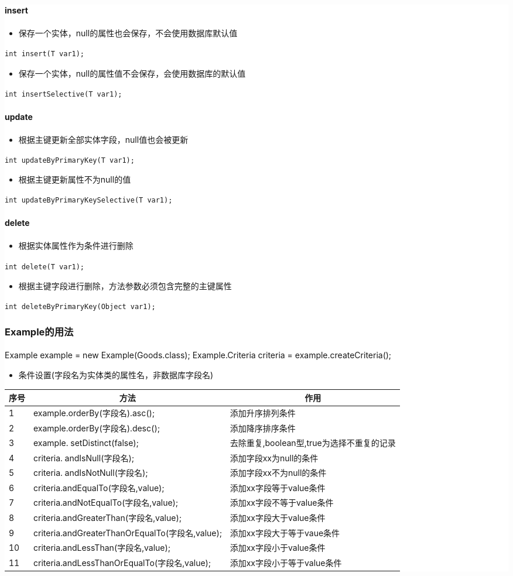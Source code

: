 #### insert

- 保存一个实体，null的属性也会保存，不会使用数据库默认值

```
int insert(T var1);
```

- 保存一个实体，null的属性值不会保存，会使用数据库的默认值

```
int insertSelective(T var1);
```

#### update

- 根据主键更新全部实体字段，null值也会被更新

```
int updateByPrimaryKey(T var1);
```

- 根据主键更新属性不为null的值

```
int updateByPrimaryKeySelective(T var1);
```


#### delete

- 根据实体属性作为条件进行删除

```
int delete(T var1);
```
- 根据主键字段进行删除，方法参数必须包含完整的主键属性

```
int deleteByPrimaryKey(Object var1);
```

### Example的用法


Example example = new Example(Goods.class);
Example.Criteria criteria = example.createCriteria();

- 条件设置(字段名为实体类的属性名，非数据库字段名)



|  序号   | 方法  | 作用  |
|  ----  | ----  | ----  |
| 1  | example.orderBy(字段名).asc(); |添加升序排列条件 |
| 2  | example.orderBy(字段名).desc(); |添加降序排序条件 |
| 3  | example. setDistinct(false); |去除重复,boolean型,true为选择不重复的记录 |
| 4  | criteria. andIsNull(字段名); |添加字段xx为null的条件 |
| 5  | criteria. andIsNotNull(字段名); |添加字段xx不为null的条件 |
| 6  | criteria.andEqualTo(字段名,value); |添加xx字段等于value条件 |
| 7  | criteria.andNotEqualTo(字段名,value); |添加xx字段不等于value条件 |
| 8 | criteria.andGreaterThan(字段名,value); |添加xx字段大于value条件 |
| 9  | criteria.andGreaterThanOrEqualTo(字段名,value);	 |添加xx字段大于等于vaue条件 |
| 10  | 	criteria.andLessThan(字段名,value); |添加xx字段小于value条件 |
| 11  | criteria.andLessThanOrEqualTo(字段名,value); |添加xx字段小于等于value条件 |